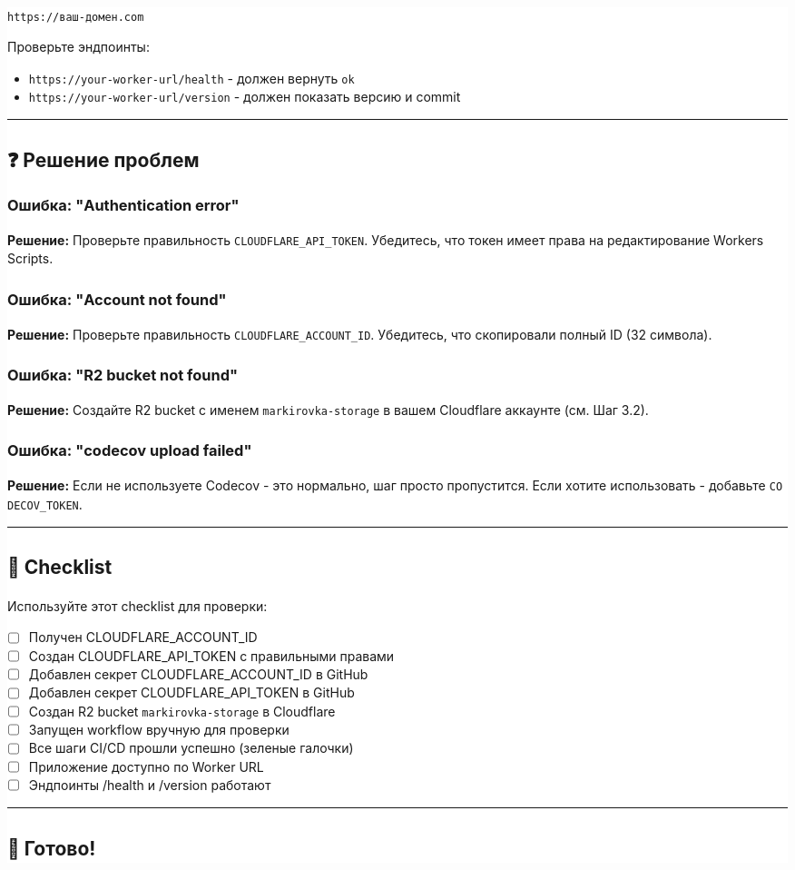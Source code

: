 ```
https://ваш-домен.com
```

Проверьте эндпоинты:

- `https://your-worker-url/health` - должен вернуть `ok`
- `https://your-worker-url/version` - должен показать версию и commit

---

## ❓ Решение проблем

### Ошибка: "Authentication error"

**Решение:** Проверьте правильность `CLOUDFLARE_API_TOKEN`. Убедитесь, что токен имеет права на
редактирование Workers Scripts.

### Ошибка: "Account not found"

**Решение:** Проверьте правильность `CLOUDFLARE_ACCOUNT_ID`. Убедитесь, что скопировали полный ID
(32 символа).

### Ошибка: "R2 bucket not found"

**Решение:** Создайте R2 bucket с именем `markirovka-storage` в вашем Cloudflare аккаунте (см. Шаг
3.2).

### Ошибка: "codecov upload failed"

**Решение:** Если не используете Codecov - это нормально, шаг просто пропустится. Если хотите
использовать - добавьте `CODECOV_TOKEN`.

---

## 📝 Checklist

Используйте этот checklist для проверки:

- [ ] Получен CLOUDFLARE_ACCOUNT_ID
- [ ] Создан CLOUDFLARE_API_TOKEN с правильными правами
- [ ] Добавлен секрет CLOUDFLARE_ACCOUNT_ID в GitHub
- [ ] Добавлен секрет CLOUDFLARE_API_TOKEN в GitHub
- [ ] Создан R2 bucket `markirovka-storage` в Cloudflare
- [ ] Запущен workflow вручную для проверки
- [ ] Все шаги CI/CD прошли успешно (зеленые галочки)
- [ ] Приложение доступно по Worker URL
- [ ] Эндпоинты /health и /version работают

---

## 🎉 Готово!
